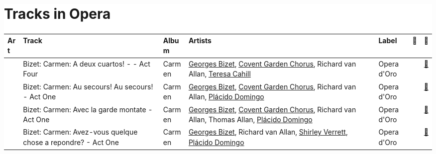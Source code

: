 # Tracks in Opera

| Art                                                                                              | Track                                                                                                                                               | Album                   | Artists                                                                                                                                                                                                                                                                                                                                                                                                                                                                                                                                                      | Label                               | 💚   | 🔗                                                          |
|:-------------------------------------------------------------------------------------------------|:----------------------------------------------------------------------------------------------------------------------------------------------------|:------------------------|:-------------------------------------------------------------------------------------------------------------------------------------------------------------------------------------------------------------------------------------------------------------------------------------------------------------------------------------------------------------------------------------------------------------------------------------------------------------------------------------------------------------------------------------------------------------|:------------------------------------|:----|:-----------------------------------------------------------|
| <img src="https://i.scdn.co/image/ab67616d0000b273102354829a7a93f4535b947a" alt="" width="50" /> | Bizet: Carmen: A deux cuartos! - - Act Four                                                                                                         | Carmen                  | [Georges Bizet](../artists/georges_bizet.md), [Covent Garden Chorus](../artists/covent_garden_chorus.md), Richard van Allan, [Teresa Cahill](../artists/teresa_cahill.md)                                                                                                                                                                                                                                                                                                                                                                                    | Opera d'Oro                         |     | [🔗](https://open.spotify.com/track/2WPJC59DU0420drLn7alZQ) |
| <img src="https://i.scdn.co/image/ab67616d0000b273102354829a7a93f4535b947a" alt="" width="50" /> | Bizet: Carmen: Au secours! Au secours! - Act One                                                                                                    | Carmen                  | [Georges Bizet](../artists/georges_bizet.md), [Covent Garden Chorus](../artists/covent_garden_chorus.md), Richard van Allan, [Plácido Domingo](../artists/pl_cido_domingo.md)                                                                                                                                                                                                                                                                                                                                                                                | Opera d'Oro                         |     | [🔗](https://open.spotify.com/track/31ve9B9fWTLeJihbYINnku) |
| <img src="https://i.scdn.co/image/ab67616d0000b273102354829a7a93f4535b947a" alt="" width="50" /> | Bizet: Carmen: Avec la garde montate - Act One                                                                                                      | Carmen                  | [Georges Bizet](../artists/georges_bizet.md), [Covent Garden Chorus](../artists/covent_garden_chorus.md), Richard van Allan, Thomas Allan, [Plácido Domingo](../artists/pl_cido_domingo.md)                                                                                                                                                                                                                                                                                                                                                                  | Opera d'Oro                         |     | [🔗](https://open.spotify.com/track/1Hs7UXHAe2rk6Ui3RZZ6D3) |
| <img src="https://i.scdn.co/image/ab67616d0000b273102354829a7a93f4535b947a" alt="" width="50" /> | Bizet: Carmen: Avez-vous quelque chose a repondre? - Act One                                                                                        | Carmen                  | [Georges Bizet](../artists/georges_bizet.md), Richard van Allan, [Shirley Verrett](../artists/shirley_verrett.md), [Plácido Domingo](../artists/pl_cido_domingo.md)                                                                                                                                                                                                                                                                                                                                                                                          | Opera d'Oro                         |     | [🔗](https://open.spotify.com/track/6hsz6M8kgIvLQUp5WLPhwC) |